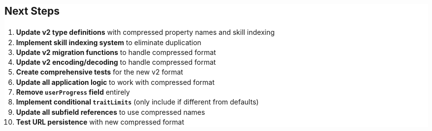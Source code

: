 ## Next Steps

1. **Update v2 type definitions** with compressed property names and skill indexing
2. **Implement skill indexing system** to eliminate duplication
3. **Update v2 migration functions** to handle compressed format
4. **Update v2 encoding/decoding** to handle compressed format
5. **Create comprehensive tests** for the new v2 format
6. **Update all application logic** to work with compressed format
7. **Remove `userProgress` field** entirely
8. **Implement conditional `traitLimits`** (only include if different from defaults)
9. **Update all subfield references** to use compressed names
10. **Test URL persistence** with new compressed format
